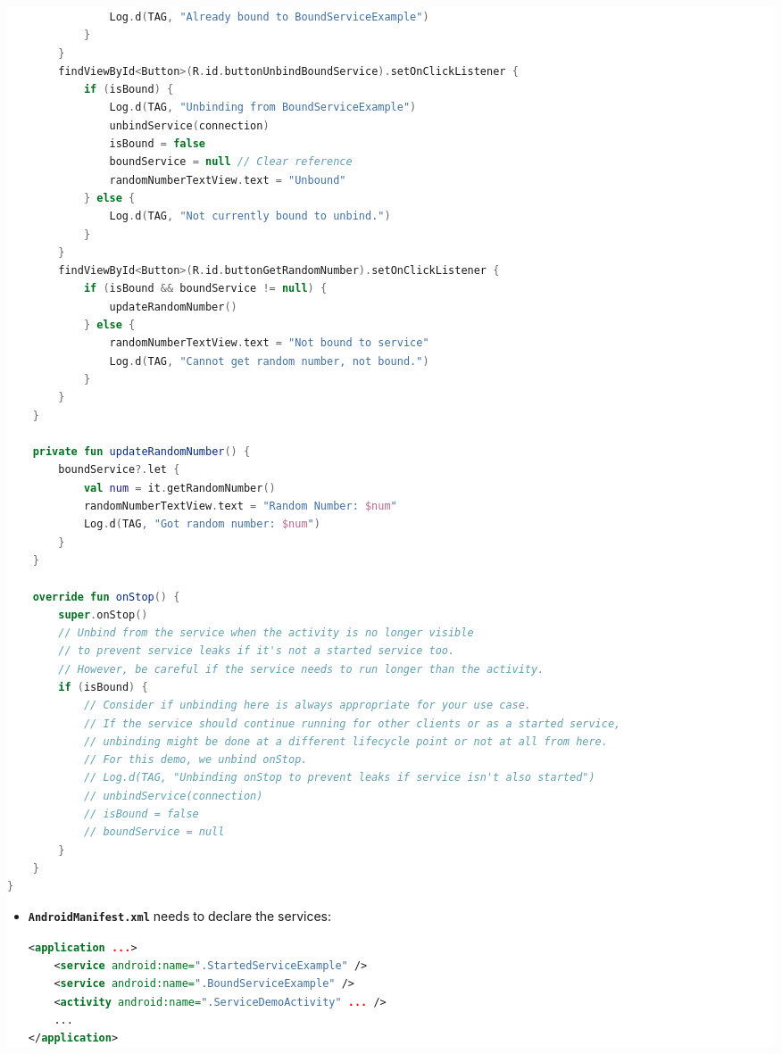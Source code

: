 ```kotlin
                Log.d(TAG, "Already bound to BoundServiceExample")
            }
        }
        findViewById<Button>(R.id.buttonUnbindBoundService).setOnClickListener {
            if (isBound) {
                Log.d(TAG, "Unbinding from BoundServiceExample")
                unbindService(connection)
                isBound = false
                boundService = null // Clear reference
                randomNumberTextView.text = "Unbound"
            } else {
                Log.d(TAG, "Not currently bound to unbind.")
            }
        }
        findViewById<Button>(R.id.buttonGetRandomNumber).setOnClickListener {
            if (isBound && boundService != null) {
                updateRandomNumber()
            } else {
                randomNumberTextView.text = "Not bound to service"
                Log.d(TAG, "Cannot get random number, not bound.")
            }
        }
    }

    private fun updateRandomNumber() {
        boundService?.let {
            val num = it.getRandomNumber()
            randomNumberTextView.text = "Random Number: $num"
            Log.d(TAG, "Got random number: $num")
        }
    }

    override fun onStop() {
        super.onStop()
        // Unbind from the service when the activity is no longer visible
        // to prevent service leaks if it's not a started service too.
        // However, be careful if the service needs to run longer than the activity.
        if (isBound) {
            // Consider if unbinding here is always appropriate for your use case.
            // If the service should continue running for other clients or as a started service,
            // unbinding might be done at a different lifecycle point or not at all from here.
            // For this demo, we unbind onStop.
            // Log.d(TAG, "Unbinding onStop to prevent leaks if service isn't also started")
            // unbindService(connection)
            // isBound = false
            // boundService = null
        }
    }
}
```
*   **`AndroidManifest.xml`** needs to declare the services:
    ```xml
    <application ...>
        <service android:name=".StartedServiceExample" />
        <service android:name=".BoundServiceExample" />
        <activity android:name=".ServiceDemoActivity" ... />
        ...
    </application>
    ```
